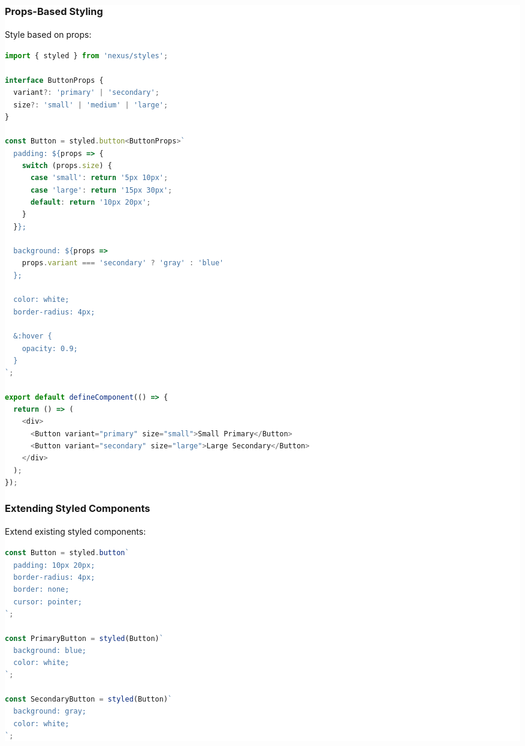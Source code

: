 ### Props-Based Styling

Style based on props:

```typescript
import { styled } from 'nexus/styles';

interface ButtonProps {
  variant?: 'primary' | 'secondary';
  size?: 'small' | 'medium' | 'large';
}

const Button = styled.button<ButtonProps>`
  padding: ${props => {
    switch (props.size) {
      case 'small': return '5px 10px';
      case 'large': return '15px 30px';
      default: return '10px 20px';
    }
  }};

  background: ${props =>
    props.variant === 'secondary' ? 'gray' : 'blue'
  };

  color: white;
  border-radius: 4px;

  &:hover {
    opacity: 0.9;
  }
`;

export default defineComponent(() => {
  return () => (
    <div>
      <Button variant="primary" size="small">Small Primary</Button>
      <Button variant="secondary" size="large">Large Secondary</Button>
    </div>
  );
});
```

### Extending Styled Components

Extend existing styled components:

```typescript
const Button = styled.button`
  padding: 10px 20px;
  border-radius: 4px;
  border: none;
  cursor: pointer;
`;

const PrimaryButton = styled(Button)`
  background: blue;
  color: white;
`;

const SecondaryButton = styled(Button)`
  background: gray;
  color: white;
`;
```
